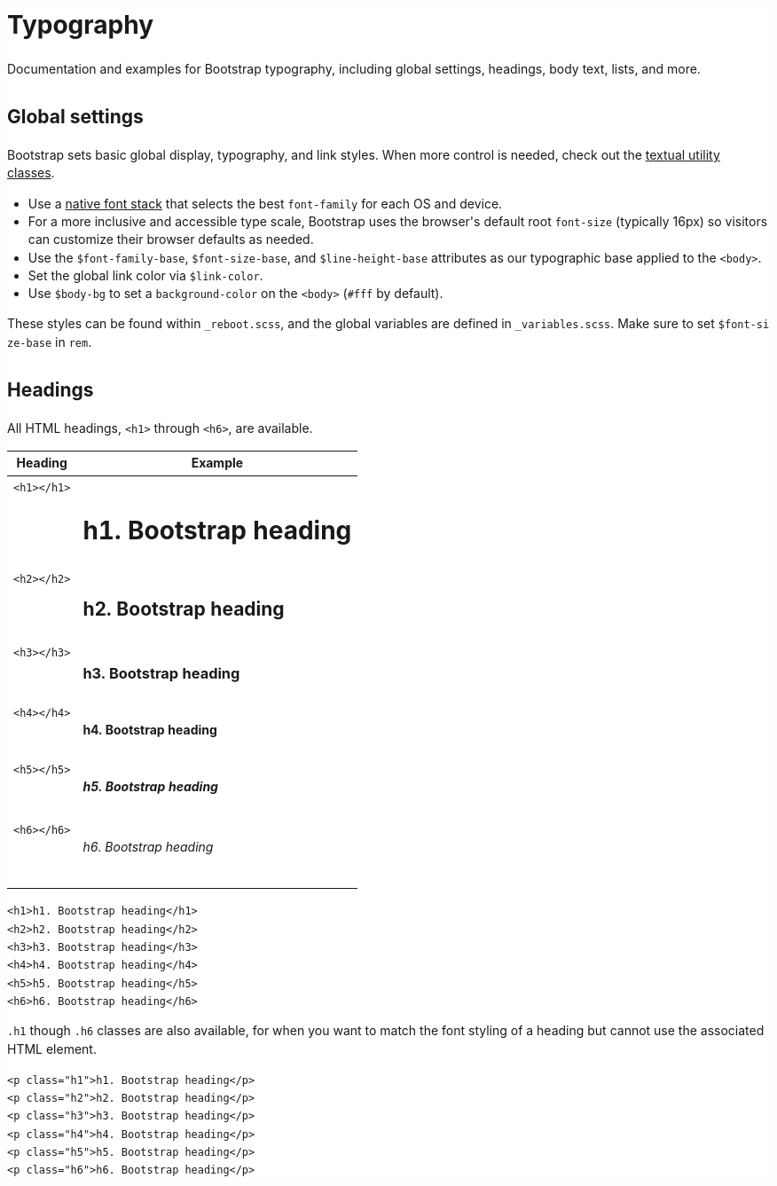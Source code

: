 # Typography

Documentation and examples for Bootstrap typography, including global settings, headings, body text, lists, and more.

## Global settings

Bootstrap sets basic global display, typography, and link styles. When more control is needed, check out the [textual utility classes](https://github.com/AndrewSRea/My_Learning_Port/tree/main/Bootstrap/Utilities/Text#text).

* Use a [native font stack](https://github.com/AndrewSRea/My_Learning_Port/tree/main/Bootstrap/Content/Reboot#native-font-stack) that selects the best `font-family` for each OS and device.
* For a more inclusive and accessible type scale, Bootstrap uses the browser's default root `font-size` (typically 16px) so visitors can customize their browser defaults as needed.
* Use the `$font-family-base`, `$font-size-base`, and `$line-height-base` attributes as our typographic base applied to the `<body>`.
* Set the global link color via `$link-color`.
* Use `$body-bg` to set a `background-color` on the `<body>` (`#fff` by default).

These styles can be found within `_reboot.scss`, and the global variables are defined in `_variables.scss`. Make sure to set `$font-size-base` in `rem`.

## Headings

All HTML headings, `<h1>` through `<h6>`, are available.

| Heading | Example |
| --- | --- |
| `<h1></h1>` | <h1>h1. Bootstrap heading</h1> |
| `<h2></h2>` | <h2>h2. Bootstrap heading</h2> |
| `<h3></h3>` | <h3>h3. Bootstrap heading</h3> |
| `<h4></h4>` | <h4>h4. Bootstrap heading</h4> |
| `<h5></h5>` | <h5>h5. Bootstrap heading</h5> |
| `<h6></h6>` | <h6>h6. Bootstrap heading</h6> |
```
<h1>h1. Bootstrap heading</h1>
<h2>h2. Bootstrap heading</h2>
<h3>h3. Bootstrap heading</h3>
<h4>h4. Bootstrap heading</h4>
<h5>h5. Bootstrap heading</h5>
<h6>h6. Bootstrap heading</h6>
```
`.h1` though `.h6` classes are also available, for when you want to match the font styling of a heading but cannot use the associated HTML element.
```
<p class="h1">h1. Bootstrap heading</p>
<p class="h2">h2. Bootstrap heading</p>
<p class="h3">h3. Bootstrap heading</p>
<p class="h4">h4. Bootstrap heading</p>
<p class="h5">h5. Bootstrap heading</p>
<p class="h6">h6. Bootstrap heading</p>
```
